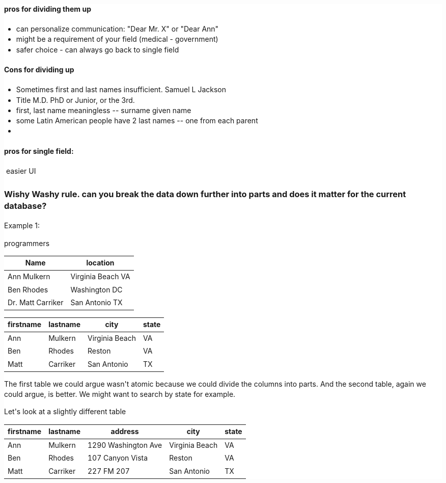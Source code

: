#### pros for dividing them up

* can personalize communication: "Dear Mr. X" or "Dear Ann"
* might be a requirement of your field (medical - government)
* safer choice - can always go back to single field

#### Cons for dividing up

* Sometimes first and last names insufficient.   Samuel L Jackson 
* Title M.D. PhD  or Junior, or the 3rd. 
* first, last name meaningless -- surname given name
* some Latin American people have 2 last names -- one from each parent
* 

#### pros for single field:

​	easier UI

### Wishy Washy rule. can you break the data down further into parts and does it matter for the current database?

Example 1:

programmers

| Name              | location          |
| ----------------- | ----------------- |
| Ann Mulkern       | Virginia Beach VA |
| Ben Rhodes        | Washington DC     |
| Dr. Matt Carriker | San Antonio TX    |



| firstname | lastname | city           | state |
| --------- | -------- | -------------- | ----- |
| Ann       | Mulkern  | Virginia Beach | VA    |
| Ben       | Rhodes   | Reston         | VA    |
| Matt      | Carriker | San Antonio    | TX    |

The first table we could argue wasn't atomic because we could divide the columns into parts. And the second table, again we could argue, is better. We might want to search by state for example. 

Let's look at a slightly different table



| firstname | lastname | address             | city           | state |
| --------- | -------- | ------------------- | -------------- | ----- |
| Ann       | Mulkern  | 1290 Washington Ave | Virginia Beach | VA    |
| Ben       | Rhodes   | 107 Canyon Vista    | Reston         | VA    |
| Matt      | Carriker | 227 FM 207          | San Antonio    | TX    |
